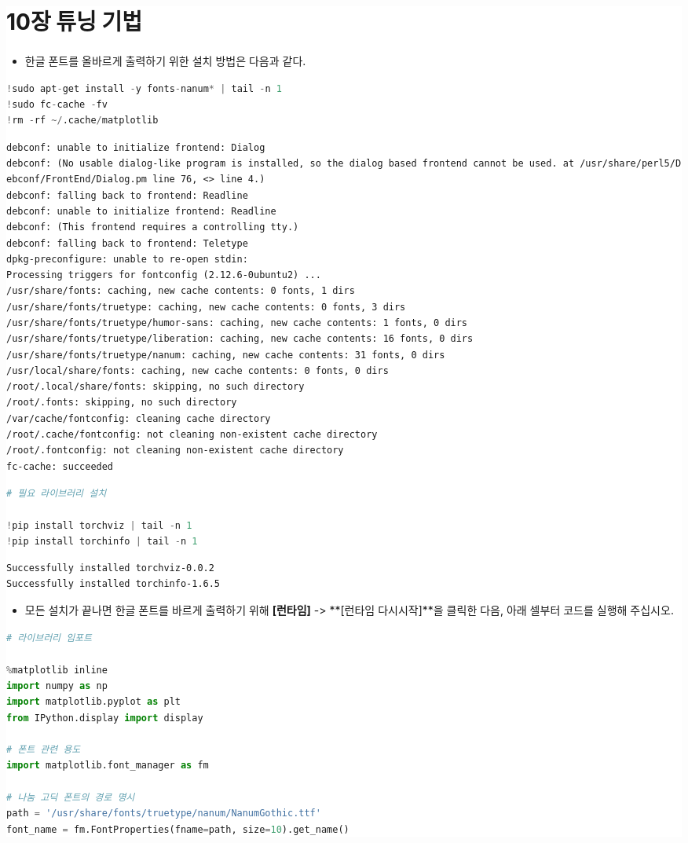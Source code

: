 


# 10장 튜닝 기법

* 한글 폰트를 올바르게 출력하기 위한 설치 방법은 다음과 같다.


```python
!sudo apt-get install -y fonts-nanum* | tail -n 1
!sudo fc-cache -fv
!rm -rf ~/.cache/matplotlib
```

    debconf: unable to initialize frontend: Dialog
    debconf: (No usable dialog-like program is installed, so the dialog based frontend cannot be used. at /usr/share/perl5/Debconf/FrontEnd/Dialog.pm line 76, <> line 4.)
    debconf: falling back to frontend: Readline
    debconf: unable to initialize frontend: Readline
    debconf: (This frontend requires a controlling tty.)
    debconf: falling back to frontend: Teletype
    dpkg-preconfigure: unable to re-open stdin: 
    Processing triggers for fontconfig (2.12.6-0ubuntu2) ...
    /usr/share/fonts: caching, new cache contents: 0 fonts, 1 dirs
    /usr/share/fonts/truetype: caching, new cache contents: 0 fonts, 3 dirs
    /usr/share/fonts/truetype/humor-sans: caching, new cache contents: 1 fonts, 0 dirs
    /usr/share/fonts/truetype/liberation: caching, new cache contents: 16 fonts, 0 dirs
    /usr/share/fonts/truetype/nanum: caching, new cache contents: 31 fonts, 0 dirs
    /usr/local/share/fonts: caching, new cache contents: 0 fonts, 0 dirs
    /root/.local/share/fonts: skipping, no such directory
    /root/.fonts: skipping, no such directory
    /var/cache/fontconfig: cleaning cache directory
    /root/.cache/fontconfig: not cleaning non-existent cache directory
    /root/.fontconfig: not cleaning non-existent cache directory
    fc-cache: succeeded
    


```python
# 필요 라이브러리 설치

!pip install torchviz | tail -n 1
!pip install torchinfo | tail -n 1
```

    Successfully installed torchviz-0.0.2
    Successfully installed torchinfo-1.6.5
    

* 모든 설치가 끝나면 한글 폰트를 바르게 출력하기 위해 **[런타임]** -> **[런타임 다시시작]**을 클릭한 다음, 아래 셀부터 코드를 실행해 주십시오.


```python
# 라이브러리 임포트

%matplotlib inline
import numpy as np
import matplotlib.pyplot as plt
from IPython.display import display

# 폰트 관련 용도
import matplotlib.font_manager as fm

# 나눔 고딕 폰트의 경로 명시
path = '/usr/share/fonts/truetype/nanum/NanumGothic.ttf'
font_name = fm.FontProperties(fname=path, size=10).get_name()
```
